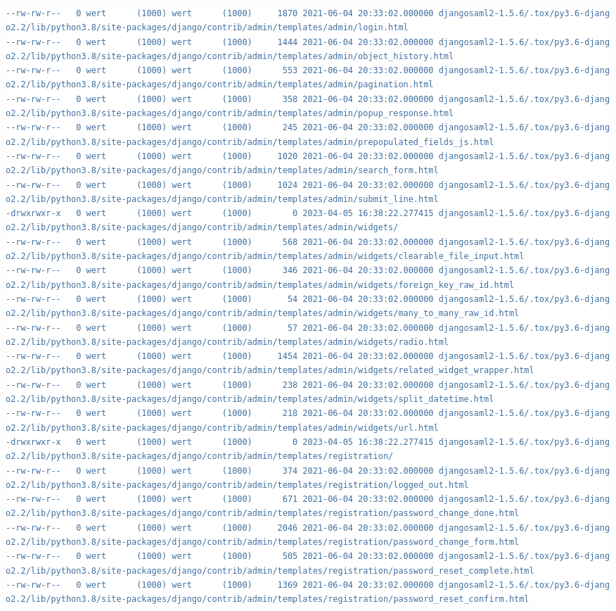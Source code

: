```diff
--rw-rw-r--   0 wert      (1000) wert      (1000)     1870 2021-06-04 20:33:02.000000 djangosaml2-1.5.6/.tox/py3.6-django2.2/lib/python3.8/site-packages/django/contrib/admin/templates/admin/login.html
--rw-rw-r--   0 wert      (1000) wert      (1000)     1444 2021-06-04 20:33:02.000000 djangosaml2-1.5.6/.tox/py3.6-django2.2/lib/python3.8/site-packages/django/contrib/admin/templates/admin/object_history.html
--rw-rw-r--   0 wert      (1000) wert      (1000)      553 2021-06-04 20:33:02.000000 djangosaml2-1.5.6/.tox/py3.6-django2.2/lib/python3.8/site-packages/django/contrib/admin/templates/admin/pagination.html
--rw-rw-r--   0 wert      (1000) wert      (1000)      358 2021-06-04 20:33:02.000000 djangosaml2-1.5.6/.tox/py3.6-django2.2/lib/python3.8/site-packages/django/contrib/admin/templates/admin/popup_response.html
--rw-rw-r--   0 wert      (1000) wert      (1000)      245 2021-06-04 20:33:02.000000 djangosaml2-1.5.6/.tox/py3.6-django2.2/lib/python3.8/site-packages/django/contrib/admin/templates/admin/prepopulated_fields_js.html
--rw-rw-r--   0 wert      (1000) wert      (1000)     1020 2021-06-04 20:33:02.000000 djangosaml2-1.5.6/.tox/py3.6-django2.2/lib/python3.8/site-packages/django/contrib/admin/templates/admin/search_form.html
--rw-rw-r--   0 wert      (1000) wert      (1000)     1024 2021-06-04 20:33:02.000000 djangosaml2-1.5.6/.tox/py3.6-django2.2/lib/python3.8/site-packages/django/contrib/admin/templates/admin/submit_line.html
-drwxrwxr-x   0 wert      (1000) wert      (1000)        0 2023-04-05 16:38:22.277415 djangosaml2-1.5.6/.tox/py3.6-django2.2/lib/python3.8/site-packages/django/contrib/admin/templates/admin/widgets/
--rw-rw-r--   0 wert      (1000) wert      (1000)      568 2021-06-04 20:33:02.000000 djangosaml2-1.5.6/.tox/py3.6-django2.2/lib/python3.8/site-packages/django/contrib/admin/templates/admin/widgets/clearable_file_input.html
--rw-rw-r--   0 wert      (1000) wert      (1000)      346 2021-06-04 20:33:02.000000 djangosaml2-1.5.6/.tox/py3.6-django2.2/lib/python3.8/site-packages/django/contrib/admin/templates/admin/widgets/foreign_key_raw_id.html
--rw-rw-r--   0 wert      (1000) wert      (1000)       54 2021-06-04 20:33:02.000000 djangosaml2-1.5.6/.tox/py3.6-django2.2/lib/python3.8/site-packages/django/contrib/admin/templates/admin/widgets/many_to_many_raw_id.html
--rw-rw-r--   0 wert      (1000) wert      (1000)       57 2021-06-04 20:33:02.000000 djangosaml2-1.5.6/.tox/py3.6-django2.2/lib/python3.8/site-packages/django/contrib/admin/templates/admin/widgets/radio.html
--rw-rw-r--   0 wert      (1000) wert      (1000)     1454 2021-06-04 20:33:02.000000 djangosaml2-1.5.6/.tox/py3.6-django2.2/lib/python3.8/site-packages/django/contrib/admin/templates/admin/widgets/related_widget_wrapper.html
--rw-rw-r--   0 wert      (1000) wert      (1000)      238 2021-06-04 20:33:02.000000 djangosaml2-1.5.6/.tox/py3.6-django2.2/lib/python3.8/site-packages/django/contrib/admin/templates/admin/widgets/split_datetime.html
--rw-rw-r--   0 wert      (1000) wert      (1000)      218 2021-06-04 20:33:02.000000 djangosaml2-1.5.6/.tox/py3.6-django2.2/lib/python3.8/site-packages/django/contrib/admin/templates/admin/widgets/url.html
-drwxrwxr-x   0 wert      (1000) wert      (1000)        0 2023-04-05 16:38:22.277415 djangosaml2-1.5.6/.tox/py3.6-django2.2/lib/python3.8/site-packages/django/contrib/admin/templates/registration/
--rw-rw-r--   0 wert      (1000) wert      (1000)      374 2021-06-04 20:33:02.000000 djangosaml2-1.5.6/.tox/py3.6-django2.2/lib/python3.8/site-packages/django/contrib/admin/templates/registration/logged_out.html
--rw-rw-r--   0 wert      (1000) wert      (1000)      671 2021-06-04 20:33:02.000000 djangosaml2-1.5.6/.tox/py3.6-django2.2/lib/python3.8/site-packages/django/contrib/admin/templates/registration/password_change_done.html
--rw-rw-r--   0 wert      (1000) wert      (1000)     2046 2021-06-04 20:33:02.000000 djangosaml2-1.5.6/.tox/py3.6-django2.2/lib/python3.8/site-packages/django/contrib/admin/templates/registration/password_change_form.html
--rw-rw-r--   0 wert      (1000) wert      (1000)      505 2021-06-04 20:33:02.000000 djangosaml2-1.5.6/.tox/py3.6-django2.2/lib/python3.8/site-packages/django/contrib/admin/templates/registration/password_reset_complete.html
--rw-rw-r--   0 wert      (1000) wert      (1000)     1369 2021-06-04 20:33:02.000000 djangosaml2-1.5.6/.tox/py3.6-django2.2/lib/python3.8/site-packages/django/contrib/admin/templates/registration/password_reset_confirm.html
```